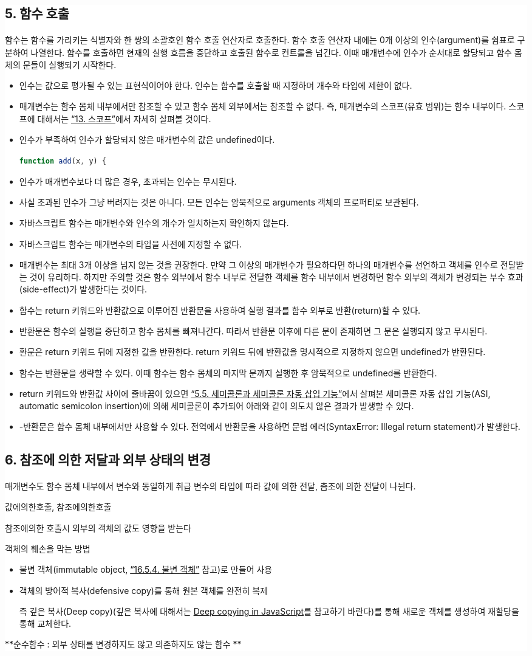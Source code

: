

## 5. 함수 호출

함수는 함수를 가리키는 식별자와 한 쌍의 소괄호인 함수 호출 연산자로 호출한다. 함수 호출 연산자 내에는 0개 이상의 인수(argument)를 쉼표로 구분하여 나열한다. 함수를 호출하면 현재의 실행 흐름을 중단하고 호출된 함수로 컨트롤을 넘긴다. 이때 매개변수에 인수가 순서대로 할당되고 함수 몸체의 문들이 실행되기 시작한다.

- 인수는 값으로 평가될 수 있는 표현식이어야 한다. 인수는 함수를 호출할 때 지정하며 개수와 타입에 제한이 없다.

- 매개변수는 함수 몸체 내부에서만 참조할 수 있고 함수 몸체 외부에서는 참조할 수 없다. 즉, 매개변수의 스코프(유효 범위)는 함수 내부이다. 스코프에 대해서는 [“13. 스코프”](https://poiemaweb.com/fastcampus/scope)에서 자세히 살펴볼 것이다.

- 인수가 부족하여 인수가 할당되지 않은 매개변수의 값은 undefined이다.

  ```javascript
  function add(x, y) {
  ```

- 인수가 매개변수보다 더 많은 경우, 초과되는 인수는 무시된다.
- 사실 초과된 인수가 그냥 버려지는 것은 아니다. 모든 인수는 암묵적으로 arguments 객체의 프로퍼티로 보관된다.
- 자바스크립트 함수는 매개변수와 인수의 개수가 일치하는지 확인하지 않는다.
- 자바스크립트 함수는 매개변수의 타입을 사전에 지정할 수 없다.

- 매개변수는 최대 3개 이상을 넘지 않는 것을 권장한다. 만약 그 이상의 매개변수가 필요하다면 하나의 매개변수를 선언하고 객체를 인수로 전달받는 것이 유리하다. 하지만 주의할 것은 함수 외부에서 함수 내부로 전달한 객체를 함수 내부에서 변경하면 함수 외부의 객체가 변경되는 부수 효과(side-effect)가 발생한다는 것이다. 
- 함수는 return 키워드와 반환값으로 이루어진 반환문을 사용하여 실행 결과를 함수 외부로 반환(return)할 수 있다.
- 반환문은 함수의 실행을 중단하고 함수 몸체를 빠져나간다. 따라서 반환문 이후에 다른 문이 존재하면 그 문은 실행되지 않고 무시된다.

- 환문은 return 키워드 뒤에 지정한 값을 반환한다. return 키워드 뒤에 반환값을 명시적으로 지정하지 않으면 undefined가 반환된다.
- 함수는 반환문을 생략할 수 있다. 이때 함수는 함수 몸체의 마지막 문까지 실행한 후 암묵적으로 undefined를 반환한다.

- return 키워드와 반환값 사이에 줄바꿈이 있으면 [“5.5. 세미콜론과 세미콜론 자동 삽입 기능”](https://poiemaweb.com/fastcampus/expression#5-세미콜론과-세미콜론-자동-삽입-기능)에서 살펴본 세미콜론 자동 삽입 기능(ASI, automatic semicolon insertion)에 의해 세미콜론이 추가되어 아래와 같이 의도치 않은 결과가 발생할 수 있다.
- -반환문은 함수 몸체 내부에서만 사용할 수 있다. 전역에서 반환문을 사용하면 문법 에러(SyntaxError: Illegal return statement)가 발생한다.



## 6. 참조에 의한 저달과 외부 상태의 변경

매개변수도 함수 몸체 내부에서 변수와 동일하게 취급 변수의 타입에 따라 값에 의한 전달, 촘조에 의한 전달이 나뉜다.

값에의한호출, 참조에의한호출

참조에의한 호출시 외부의 객체의 값도 영향을 받는다

객체의 훼손을 막는 방법

- 불변 객체(immutable object, [“16.5.4. 불변 객체”](https://poiemaweb.com/fastcampus/property-definition#54-불변-객체) 참고)로 만들어 사용

- 객체의 방어적 복사(defensive copy)를 통해 원본 객체를 완전히 복제

  즉 깊은 복사(Deep copy)(깊은 복사에 대해서는 [Deep copying in JavaScript](https://dassur.ma/things/deep-copy)를 참고하기 바란다)를 통해 새로운 객체를 생성하여 재할당을 통해 교체한다.



**순수함수 : 외부 상태를 변경하지도 않고 의존하지도 않는 함수 **

